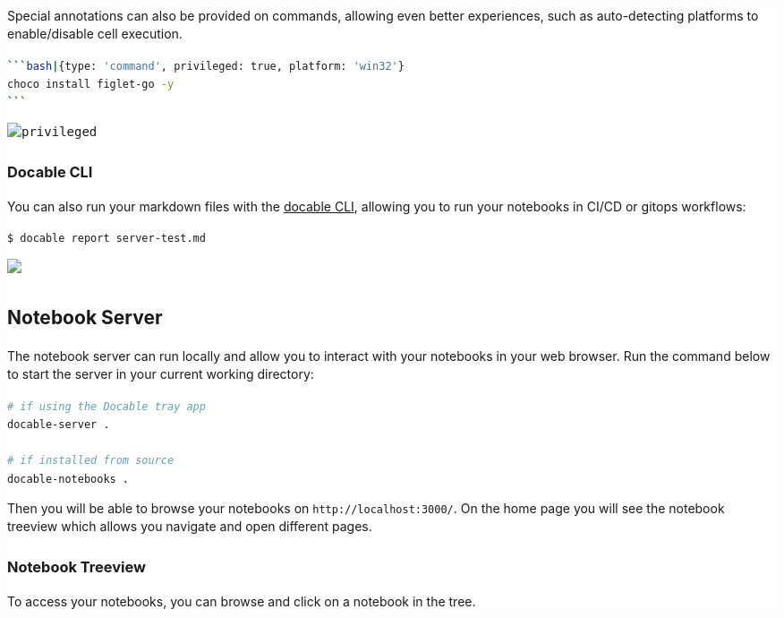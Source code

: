 Special annotations can also be provided on commands, allowing even better experiences, such as auto-detecting platforms to enable/disable cell execution.

~~~bash
```bash|{type: 'command', privileged: true, platform: 'win32'}
choco install figlet-go -y
```
~~~

<kbd>

![privileged](docs/img/docable-privileged.png)

</kbd>

### Docable CLI

You can also run your markdown files with the [docable CLI](https://github.com/ottomatica/docable), allowing you to run your notebooks in CI/CD or gitops workflows: 

`$ docable report server-test.md`

<kbd>

<img src="docs/img/docable-cli.png" width=300px>

</kbd>

## Notebook Server

The notebook server can run locally and allow you to interact with your notebooks in your web browser. Run the command below to start the server in your current working directory:

```bash
# if using the Docable tray app
docable-server .

# if installed from source
docable-notebooks .
```

Then you will be able to browse your notebooks on `http://localhost:3000/`. On the home page you will see the notebook treeview which allows you navigate and open different pages.

### Notebook Treeview

To access your notebooks, you can browse and click on a notebook in the tree.

<p align="center">